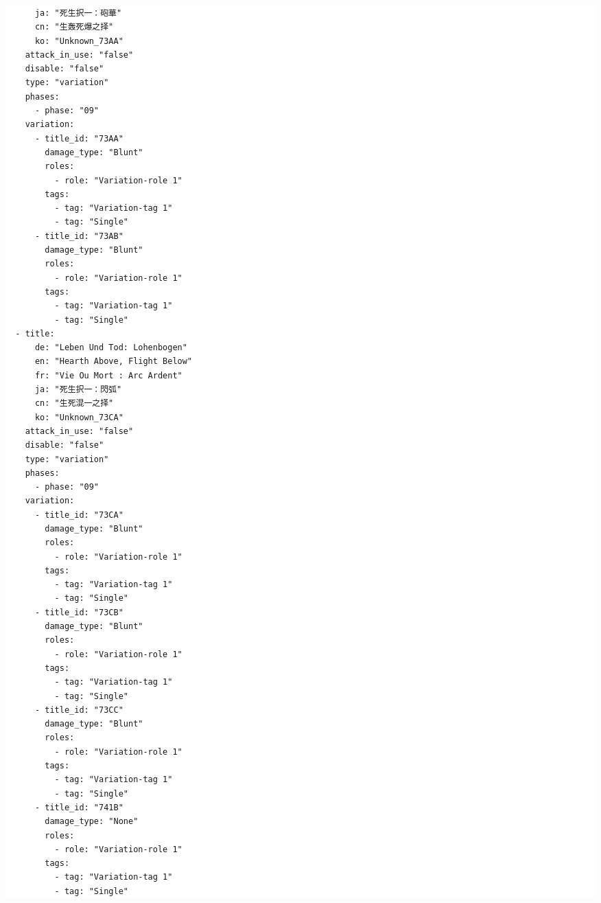           ja: "死生択一：砲華"
          cn: "生轰死爆之择"
          ko: "Unknown_73AA"
        attack_in_use: "false"
        disable: "false"
        type: "variation"
        phases:
          - phase: "09"
        variation:
          - title_id: "73AA"
            damage_type: "Blunt"
            roles:
              - role: "Variation-role 1"
            tags:
              - tag: "Variation-tag 1"
              - tag: "Single"
          - title_id: "73AB"
            damage_type: "Blunt"
            roles:
              - role: "Variation-role 1"
            tags:
              - tag: "Variation-tag 1"
              - tag: "Single"
      - title:
          de: "Leben Und Tod: Lohenbogen"
          en: "Hearth Above, Flight Below"
          fr: "Vie Ou Mort : Arc Ardent"
          ja: "死生択一：閃弧"
          cn: "生死混一之择"
          ko: "Unknown_73CA"
        attack_in_use: "false"
        disable: "false"
        type: "variation"
        phases:
          - phase: "09"
        variation:
          - title_id: "73CA"
            damage_type: "Blunt"
            roles:
              - role: "Variation-role 1"
            tags:
              - tag: "Variation-tag 1"
              - tag: "Single"
          - title_id: "73CB"
            damage_type: "Blunt"
            roles:
              - role: "Variation-role 1"
            tags:
              - tag: "Variation-tag 1"
              - tag: "Single"
          - title_id: "73CC"
            damage_type: "Blunt"
            roles:
              - role: "Variation-role 1"
            tags:
              - tag: "Variation-tag 1"
              - tag: "Single"
          - title_id: "741B"
            damage_type: "None"
            roles:
              - role: "Variation-role 1"
            tags:
              - tag: "Variation-tag 1"
              - tag: "Single"